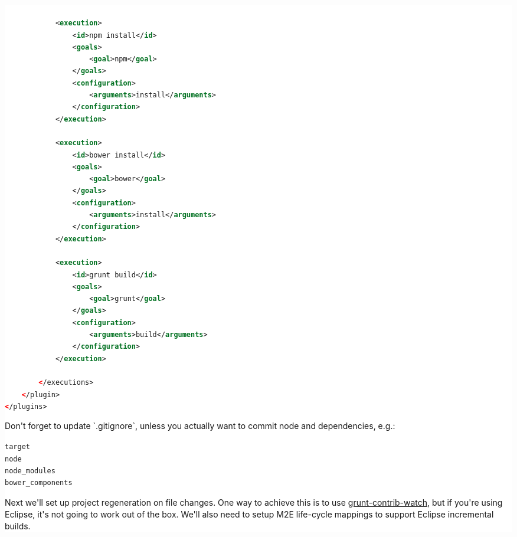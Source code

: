 ```xml title:"pom.xml"

            <execution>
                <id>npm install</id>
                <goals>
                    <goal>npm</goal>
                </goals>
                <configuration>
                    <arguments>install</arguments>
                </configuration>
            </execution>

            <execution>
                <id>bower install</id>
                <goals>
                    <goal>bower</goal>
                </goals>
                <configuration>
                    <arguments>install</arguments>
                </configuration>
            </execution>

            <execution>
                <id>grunt build</id>
                <goals>
                    <goal>grunt</goal>
                </goals>
                <configuration>
                    <arguments>build</arguments>
                </configuration>
            </execution>

        </executions>
    </plugin>
</plugins>
```

<div class="h-note" markdown="1">
Don't forget to update `.gitignore`, unless you actually want to commit node and dependencies, e.g.:

``` title:".gitignore"
target
node
node_modules
bower_components
```
</div>


Next  we'll set up project regeneration on file changes. One way to achieve this is to use [grunt-contrib-watch][3], but if you're using Eclipse, it's not going to work out of the box. We'll also need to setup M2E life-cycle mappings to support Eclipse incremental builds.


[1]: https://github.com/eirslett/frontend-maven-plugin
[2]: https://github.com/eirslett
[3]: https://github.com/gruntjs/grunt-contrib-watch
[4]: http://maven.apache.org/guides/introduction/introduction-to-profiles.html